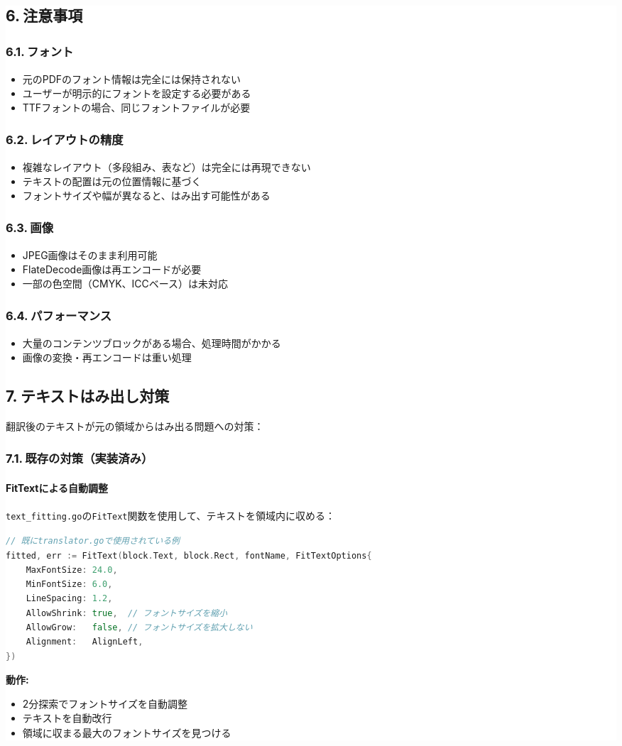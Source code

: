 
## 6. 注意事項

### 6.1. フォント

- 元のPDFのフォント情報は完全には保持されない
- ユーザーが明示的にフォントを設定する必要がある
- TTFフォントの場合、同じフォントファイルが必要

### 6.2. レイアウトの精度

- 複雑なレイアウト（多段組み、表など）は完全には再現できない
- テキストの配置は元の位置情報に基づく
- フォントサイズや幅が異なると、はみ出す可能性がある

### 6.3. 画像

- JPEG画像はそのまま利用可能
- FlateDecode画像は再エンコードが必要
- 一部の色空間（CMYK、ICCベース）は未対応

### 6.4. パフォーマンス

- 大量のコンテンツブロックがある場合、処理時間がかかる
- 画像の変換・再エンコードは重い処理

## 7. テキストはみ出し対策

翻訳後のテキストが元の領域からはみ出る問題への対策：

### 7.1. 既存の対策（実装済み）

#### FitTextによる自動調整

`text_fitting.go`の`FitText`関数を使用して、テキストを領域内に収める：

```go
// 既にtranslator.goで使用されている例
fitted, err := FitText(block.Text, block.Rect, fontName, FitTextOptions{
    MaxFontSize: 24.0,
    MinFontSize: 6.0,
    LineSpacing: 1.2,
    AllowShrink: true,  // フォントサイズを縮小
    AllowGrow:   false, // フォントサイズを拡大しない
    Alignment:   AlignLeft,
})
```

**動作:**
- 2分探索でフォントサイズを自動調整
- テキストを自動改行
- 領域に収まる最大のフォントサイズを見つける
